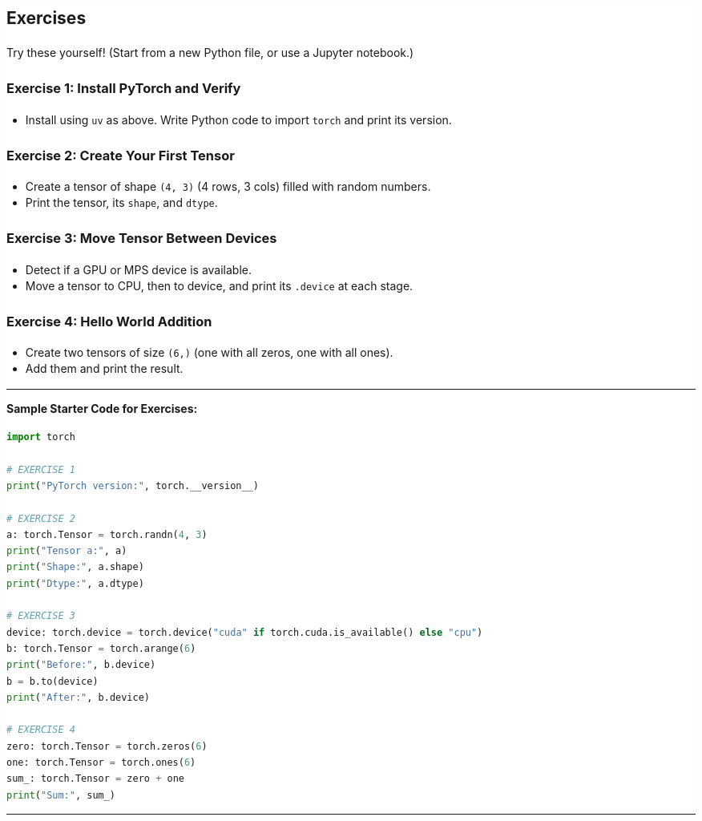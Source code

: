 
## Exercises

Try these yourself! (Start from a new Python file, or use a Jupyter notebook.)

### **Exercise 1:** Install PyTorch and Verify

- Install using `uv` as above. Write Python code to import `torch` and print its version.

### **Exercise 2:** Create Your First Tensor

- Create a tensor of shape `(4, 3)` (4 rows, 3 cols) filled with random numbers.
- Print the tensor, its `shape`, and `dtype`.

### **Exercise 3:** Move Tensor Between Devices

- Detect if a GPU or MPS device is available.
- Move a tensor to CPU, then to device, and print its `.device` at each stage.

### **Exercise 4:** Hello World Addition

- Create two tensors of size `(6,)` (one with all zeros, one with all ones).
- Add them and print the result.

---

**Sample Starter Code for Exercises:**

```python
import torch

# EXERCISE 1
print("PyTorch version:", torch.__version__)

# EXERCISE 2
a: torch.Tensor = torch.randn(4, 3)
print("Tensor a:", a)
print("Shape:", a.shape)
print("Dtype:", a.dtype)

# EXERCISE 3
device: torch.device = torch.device("cuda" if torch.cuda.is_available() else "cpu")
b: torch.Tensor = torch.arange(6)
print("Before:", b.device)
b = b.to(device)
print("After:", b.device)

# EXERCISE 4
zero: torch.Tensor = torch.zeros(6)
one: torch.Tensor = torch.ones(6)
sum_: torch.Tensor = zero + one
print("Sum:", sum_)
```

---